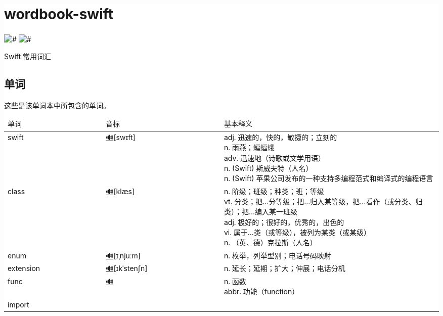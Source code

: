 
# wordbook-swift

![#](https://img.shields.io/badge/word%20count-69-blue.svg)
![#](https://img.shields.io/date/1572270767?label=last%20update)

Swift 常用词汇



## 单词

这些是该单词本中所包含的单词。


<table>
  <thead>
    <tr>
      <td width="180px">单词</td>
      <td width="220px">音标</td>
      <td>基本释义</td>
    </tr>
  </thead>
  <tbody>
    <tr>
      <td>swift</td>
      <td>
        <a href="http://dict.youdao.com/dictvoice?audio=swift&type=2">🔊</a>[swɪft]
      </td>
      <td>adj. 迅速的，快的，敏捷的；立刻的<br>n. 雨燕；蝙蝠蛾<br>adv. 迅速地（诗歌或文学用语）<br>n. (Swift) 斯威夫特（人名）<br>n. (Swift) 苹果公司发布的一种支持多编程范式和编译式的编程语言</td>
    </tr>
    <tr>
      <td>class</td>
      <td>
        <a href="http://dict.youdao.com/dictvoice?audio=class&type=2">🔊</a>[klæs]
      </td>
      <td>n. 阶级；班级；种类；班；等级<br>vt. 分类；把…分等级；把…归入某等级，把…看作（或分类、归类）；把…编入某一班级<br>adj. 极好的；很好的，优秀的，出色的<br>vi. 属于…类（或等级），被列为某类（或某级）<br>n. （英、德）克拉斯（人名）</td>
    </tr>
    <tr>
      <td>enum</td>
      <td>
        <a href="http://dict.youdao.com/dictvoice?audio=enum&type=2">🔊</a>[ɪˌnjuːm]
      </td>
      <td>n. 枚举，列举型别；电话号码映射</td>
    </tr>
    <tr>
      <td>extension</td>
      <td>
        <a href="http://dict.youdao.com/dictvoice?audio=extension&type=2">🔊</a>[ɪkˈstenʃn]
      </td>
      <td>n. 延长；延期；扩大；伸展；电话分机</td>
    </tr>
    <tr>
      <td>func</td>
      <td>
        <a href="http://dict.youdao.com/dictvoice?audio=func&type=2">🔊</a>
      </td>
      <td>n. 函数<br>abbr. 功能（function）</td>
    </tr>
    <tr>
      <td>import</td>
      <td>